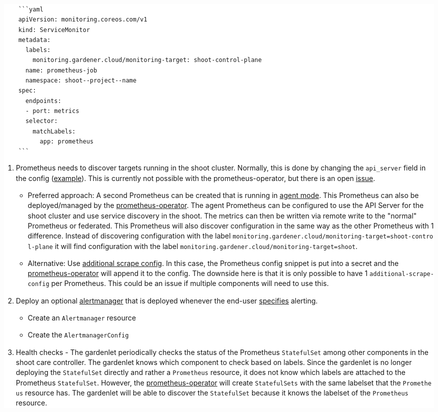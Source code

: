         ```yaml
        apiVersion: monitoring.coreos.com/v1
        kind: ServiceMonitor
        metadata:
          labels:
            monitoring.gardener.cloud/monitoring-target: shoot-control-plane
          name: prometheus-job
          namespace: shoot--project--name
        spec:
          endpoints:
          - port: metrics
          selector:
            matchLabels:
              app: prometheus
        ```

1. Prometheus needs to discover targets running in the shoot cluster.
    Normally, this is done by changing the `api_server` field in the config
    ([example][apiserver-example]). This is currently not possible with the
    prometheus-operator, but there is an open [issue][prom-op-issue].

    - Preferred approach: A second Prometheus can be created that is running
      in [agent mode]. This Prometheus can also be deployed/managed by the
      [prometheus-operator]. The agent Prometheus can be configured to use
      the API Server for the shoot cluster and use service discovery in the
      shoot. The metrics can then be written via remote write to the
      "normal" Prometheus or federated. This Prometheus will also discover
      configuration in the same way as the other Prometheus with 1
      difference. Instead of discovering configuration with the label
      `monitoring.gardener.cloud/monitoring-target=shoot-control-plane` it will find configuration
      with the label `monitoring.gardener.cloud/monitoring-target=shoot`.

    - Alternative: Use [additional scrape config]. In this case, the
      Prometheus config snippet is put into a secret and the
      [prometheus-operator] will append it to the config. The downside here is
      that it is only possible to have 1 `additional-scrape-config` per
      Prometheus. This could be an issue if multiple components will need to
      use this.

1. Deploy an optional [alertmanager][shoot-alertmanager] that is deployed
    whenever the end-user [specifies][alerting-doc] alerting.

    - Create an `Alertmanager` resource

    - Create the `AlertmanagerConfig`

1. Health checks - The gardenlet periodically checks the status of the
    Prometheus `StatefulSet` among other components in the shoot care
    controller. The gardenlet knows which component to check based on labels.
    Since the gardenlet is no longer deploying the `StatefulSet` directly and
    rather a `Prometheus` resource, it does not know which labels are
    attached to the Prometheus `StatefulSet`. However, the
    [prometheus-operator] will create `StatefulSets` with the same labelset
    that the `Prometheus` resource has. The gardenlet will be able to
    discover the `StatefulSet` because it knows the labelset of the
    `Prometheus` resource.


[additional scrape config]: https://github.com/prometheus-operator/prometheus-operator/blob/main/Documentation/additional-scrape-config.md
[agent mode]: https://prometheus.io/blog/2021/11/16/agent/
[alerting-doc]: https://github.com/gardener/gardener/blob/master/docs/monitoring/alerting.md#alerting-for-users
[API]: https://github.com/prometheus-operator/prometheus-operator/tree/main/pkg/apis/monitoring
[apiserver-example]: https://github.com/gardener/gardener/blob/0f4d22270927e2aee8b821f858fb76162ccd8a86/charts/seed-monitoring/charts/core/charts/prometheus/templates/config.yaml#L311
[extension-contract]: https://github.com/gardener/gardener/blob/master/docs/extensions/logging-and-monitoring.md
[gardener-resource-manager]: https://github.com/gardener/gardener/blob/eec37223cb90475ec3e023136a7d5ba28ad48f0d/pkg/component/resourcemanager/monitoring.go
[grafana-sidecar]: https://github.com/kiwigrid/k8s-sidecar
[prom-config]: https://github.com/gardener/gardener/blob/201673c1f8a356a63b21505ca9c7f6efe725bd48/charts/seed-bootstrap/charts/monitoring/templates/config.yaml#L14-L36
[prom-crd-bundle]: https://github.com/prometheus-operator/prometheus-operator/blob/main/bundle.yaml
[prom-crds]: https://github.com/prometheus-operator/prometheus-operator#customresourcedefinitions
[prom-op-issue]: https://github.com/prometheus-operator/prometheus-operator/issues/4828
[prometheus-operator]: https://github.com/prometheus-operator/prometheus-operator
[fluent-bit-operator]: https://github.com/fluent/fluent-operator
[fluent-bit-crds]: https://github.com/fluent/fluent-operator/tree/master/apis/fluentbit/v1alpha2
[fluent-bit-resource]: https://github.com/fluent/fluent-operator/blob/4b984f7c9440119ebacc2c31b8ec376bfd0d63c4/apis/fluentbit/v1alpha2/fluentbit_types.go#L31
[fluent-bit-daemonset]: https://github.com/fluent/fluent-operator/blob/4b984f7c9440119ebacc2c31b8ec376bfd0d63c4/pkg/operator/daemonset.go#L13
[filter-plugin]: https://docs.fluentbit.io/manual/pipeline/filters/parser
[regex-parser]: https://docs.fluentbit.io/manual/pipeline/parsers/regular-expression
[input-tail]: https://docs.fluentbit.io/manual/pipeline/inputs/tail
[seed-alertmanager]: https://github.com/gardener/gardener/blob/0f4d22270927e2aee8b821f858fb76162ccd8a86/charts/seed-bootstrap/templates/alertmanager/alertmanager.yaml
[shoot-alertmanager]: https://github.com/gardener/gardener/tree/master/charts/seed-monitoring/charts/alertmanager
[shoot-monitoring]: https://github.com/gardener/gardener/tree/master/charts/seed-monitoring/charts
[sidecar-configuration]: https://github.com/kiwigrid/k8s-sidecar#configuration-environment-variables
[vpa]: https://github.com/gardener/gardener/tree/master/pkg/component/vpa
